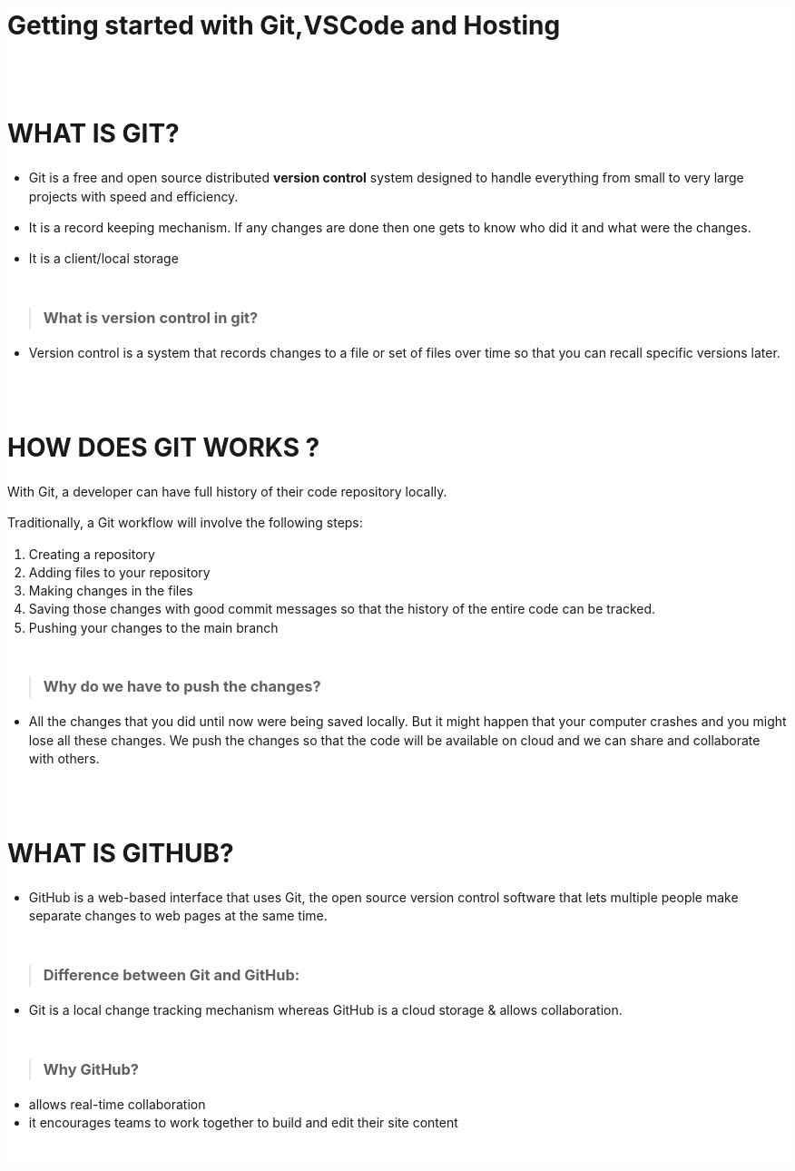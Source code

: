  # **Getting started with Git,VSCode and Hosting**

 <p>&nbsp;</p>

# WHAT IS GIT?

- Git is a free and open source distributed **version control** system designed to handle everything from small to very large projects with speed and efficiency.

- It is a record keeping mechanism. If any changes are done then one gets to know who did it and what were the changes.
- It is a client/local storage
<br/><br/>
><h3>What is version control in git?</h3>

- Version control is a system that records changes to a file or set of files over time so that you can recall specific versions later.

<p>&nbsp;</p>

# HOW DOES GIT WORKS ?

With Git, a developer can have full history of their code repository locally. 

Traditionally, a Git workflow will involve the following steps:
1. Creating a repository 
2. Adding files to your repository
3. Making changes in the files
4. Saving those changes with good commit messages so that the history of the entire code can be tracked.
5. Pushing your changes to the main branch
<br/><br/>
><h3>Why do we have to push the changes?</h3>

- All the changes that you did until now were being saved locally. But it might happen that your computer crashes and you might 
lose all these changes. We push the changes so that the code will be available on cloud and we can share and collaborate with others. 

<p>&nbsp;</p>

# WHAT IS GITHUB?
- GitHub is a web-based interface that uses Git, the open source version control software that lets multiple people make separate changes to web pages at the same time.
<br/><br/>

><h3>Difference between Git and GitHub:</h3>
* Git is a local change tracking mechanism whereas GitHub is a cloud storage & allows collaboration.
<br/><br/>
><h3>Why GitHub?</h3>
- allows real-time collaboration
- it encourages teams to work together to build and edit their site content
<p>&nbsp;</p>
